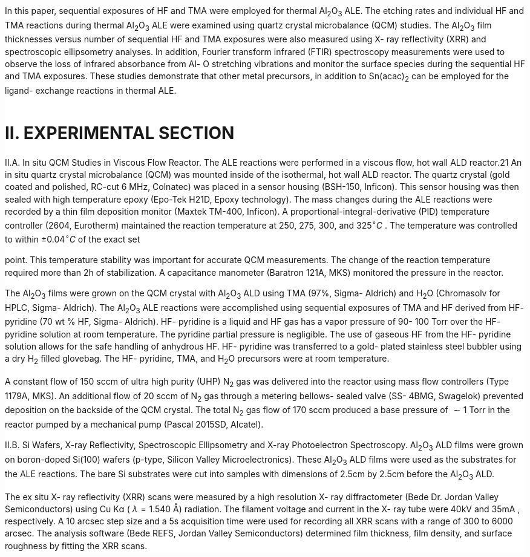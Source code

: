 In this paper, sequential exposures of HF and TMA were employed for thermal  $\mathrm{Al}_2\mathrm{O}_3$  ALE. The etching rates and individual HF and TMA reactions during thermal  $\mathrm{Al}_2\mathrm{O}_3$  ALE were examined using quartz crystal microbalance (QCM) studies. The  $\mathrm{Al}_2\mathrm{O}_3$  film thicknesses versus number of sequential HF and TMA exposures were also measured using X- ray reflectivity (XRR) and spectroscopic ellipsometry analyses. In addition, Fourier transform infrared (FTIR) spectroscopy measurements were used to observe the loss of infrared absorbance from Al- O stretching vibrations and monitor the surface species during the sequential HF and TMA exposures. These studies demonstrate that other metal precursors, in addition to  $\mathrm{Sn(acac)}_2$  can be employed for the ligand- exchange reactions in thermal ALE.

# II. EXPERIMENTAL SECTION

II.A. In situ QCM Studies in Viscous Flow Reactor. The ALE reactions were performed in a viscous flow, hot wall ALD reactor.21 An in situ quartz crystal microbalance (QCM) was mounted inside of the isothermal, hot wall ALD reactor. The quartz crystal (gold coated and polished, RC-cut 6 MHz, Colnatec) was placed in a sensor housing (BSH-150, Inficon). This sensor housing was then sealed with high temperature epoxy (Epo-Tek H21D, Epoxy technology). The mass changes during the ALE reactions were recorded by a thin film deposition monitor (Maxtek TM-400, Inficon). A proportional-integral-derivative (PID) temperature controller (2604, Eurotherm) maintained the reaction temperature at 250, 275, 300, and  $325^{\circ}C$ . The temperature was controlled to within  $\pm 0.04^{\circ}C$  of the exact set

point. This temperature stability was important for accurate QCM measurements. The change of the reaction temperature required more than  $2\textrm{h}$  of stabilization. A capacitance manometer (Baratron 121A, MKS) monitored the pressure in the reactor.

The  $\mathrm{Al}_2\mathrm{O}_3$  films were grown on the QCM crystal with  $\mathrm{Al}_2\mathrm{O}_3$  ALD using TMA (97%, Sigma- Aldrich) and  $\mathrm{H}_2\mathrm{O}$  (Chromasolv for HPLC, Sigma- Aldrich). The  $\mathrm{Al}_2\mathrm{O}_3$  ALE reactions were accomplished using sequential exposures of TMA and HF derived from HF- pyridine (70 wt % HF, Sigma- Aldrich). HF- pyridine is a liquid and HF gas has a vapor pressure of 90- 100 Torr over the HF- pyridine solution at room temperature. The pyridine partial pressure is negligible. The use of gaseous HF from the HF- pyridine solution allows for the safe handling of anhydrous HF. HF- pyridine was transferred to a gold- plated stainless steel bubbler using a dry  $\mathrm{H}_2$  filled glovebag. The HF- pyridine, TMA, and  $\mathrm{H}_2\mathrm{O}$  precursors were at room temperature.

A constant flow of 150 sccm of ultra high purity (UHP)  $\mathrm{N}_2$  gas was delivered into the reactor using mass flow controllers (Type 1179A, MKS). An additional flow of 20 sccm of  $\mathrm{N}_2$  gas through a metering bellows- sealed valve (SS- 4BMG, Swagelok) prevented deposition on the backside of the QCM crystal. The total  $\mathrm{N}_2$  gas flow of 170 sccm produced a base pressure of  $\sim 1$  Torr in the reactor pumped by a mechanical pump (Pascal 2015SD, Alcatel).

II.B. Si Wafers, X-ray Reflectivity, Spectroscopic Ellipsometry and X-ray Photoelectron Spectroscopy.  $\mathrm{Al}_2\mathrm{O}_3$  ALD films were grown on boron-doped  $\mathrm{Si}(100)$  wafers (p-type, Silicon Valley Microelectronics). These  $\mathrm{Al}_2\mathrm{O}_3$  ALD films were used as the substrates for the ALE reactions. The bare Si substrates were cut into samples with dimensions of  $2.5\mathrm{cm}$  by  $2.5\mathrm{cm}$  before the  $\mathrm{Al}_2\mathrm{O}_3$  ALD.

The ex situ X- ray reflectivity (XRR) scans were measured by a high resolution X- ray diffractometer (Bede Dr. Jordan Valley Semiconductors) using Cu Kα ( $\lambda = 1.540$  Å) radiation. The filament voltage and current in the X- ray tube were  $40\mathrm{kV}$  and  $35\mathrm{mA}$ , respectively. A 10 arcsec step size and a  $5\mathrm{s}$  acquisition time were used for recording all XRR scans with a range of 300 to 6000 arcsec. The analysis software (Bede REFS, Jordan Valley Semiconductors) determined film thickness, film density, and surface roughness by fitting the XRR scans.
